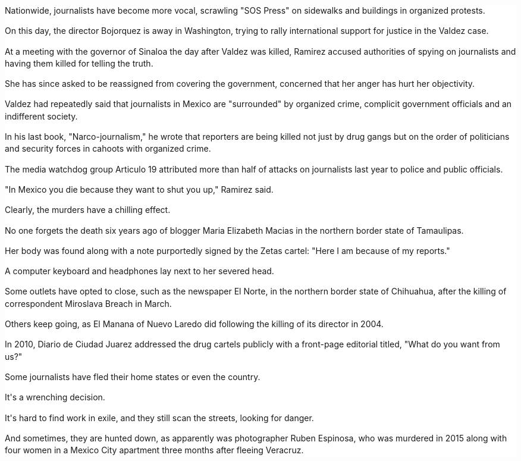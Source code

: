 
Nationwide, journalists have become more vocal, scrawling "SOS Press" on sidewalks and buildings in organized protests.


On this day, the director Bojorquez is away in Washington, trying to rally international support for justice in the Valdez case.


At a meeting with the governor of Sinaloa the day after Valdez was killed, Ramirez accused authorities of spying on journalists and having them killed for telling the truth.


She has since asked to be reassigned from covering the government, concerned that her anger has hurt her objectivity.


Valdez had repeatedly said that journalists in Mexico are "surrounded" by organized crime, complicit government officials and an indifferent society.


In his last book, "Narco-journalism," he wrote that reporters are being killed not just by drug gangs but on the order of politicians and security forces in cahoots with organized crime.


The media watchdog group Articulo 19 attributed more than half of attacks on journalists last year to police and public officials.


"In Mexico you die because they want to shut you up," Ramirez said.


Clearly, the murders have a chilling effect.


No one forgets the death six years ago of blogger Maria Elizabeth Macias in the northern border state of Tamaulipas.


Her body was found along with a note purportedly signed by the Zetas cartel: "Here I am because of my reports."


A computer keyboard and headphones lay next to her severed head.


Some outlets have opted to close, such as the newspaper El Norte, in the northern border state of Chihuahua, after the killing of correspondent Miroslava Breach in March.


Others keep going, as El Manana of Nuevo Laredo did following the killing of its director in 2004.


In 2010, Diario de Ciudad Juarez addressed the drug cartels publicly with a front-page editorial titled, "What do you want from us?"


Some journalists have fled their home states or even the country.


It's a wrenching decision.


It's hard to find work in exile, and they still scan the streets, looking for danger.


And sometimes, they are hunted down, as apparently was photographer Ruben Espinosa, who was murdered in 2015 along with four women in a Mexico City apartment three months after fleeing Veracruz.
